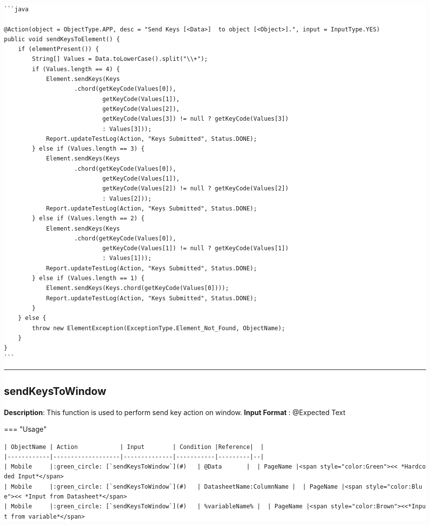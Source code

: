     ```java

    @Action(object = ObjectType.APP, desc = "Send Keys [<Data>]  to object [<Object>].", input = InputType.YES)
    public void sendKeysToElement() {
        if (elementPresent()) {
            String[] Values = Data.toLowerCase().split("\\+");
            if (Values.length == 4) {
                Element.sendKeys(Keys
                        .chord(getKeyCode(Values[0]),
                                getKeyCode(Values[1]),
                                getKeyCode(Values[2]),
                                getKeyCode(Values[3]) != null ? getKeyCode(Values[3])
                                : Values[3]));
                Report.updateTestLog(Action, "Keys Submitted", Status.DONE);
            } else if (Values.length == 3) {
                Element.sendKeys(Keys
                        .chord(getKeyCode(Values[0]),
                                getKeyCode(Values[1]),
                                getKeyCode(Values[2]) != null ? getKeyCode(Values[2])
                                : Values[2]));
                Report.updateTestLog(Action, "Keys Submitted", Status.DONE);
            } else if (Values.length == 2) {
                Element.sendKeys(Keys
                        .chord(getKeyCode(Values[0]),
                                getKeyCode(Values[1]) != null ? getKeyCode(Values[1])
                                : Values[1]));
                Report.updateTestLog(Action, "Keys Submitted", Status.DONE);
            } else if (Values.length == 1) {
                Element.sendKeys(Keys.chord(getKeyCode(Values[0])));
                Report.updateTestLog(Action, "Keys Submitted", Status.DONE);
            }
        } else {
            throw new ElementException(ExceptionType.Element_Not_Found, ObjectName);
        }
    }
    ```
----------------------

## **sendKeysToWindow**

**Description**: This function is used to perform send key action on window.
**Input Format** : @Expected Text

=== "Usage"

    | ObjectName | Action            | Input        | Condition |Reference|  |
    |------------|-------------------|--------------|-----------|---------|--|
    | Mobile     |:green_circle: [`sendKeysToWindow`](#)   | @Data       |  | PageName |<span style="color:Green"><< *Hardcoded Input*</span> 
    | Mobile     |:green_circle: [`sendKeysToWindow`](#)   | DatasheetName:ColumnName |  | PageName |<span style="color:Blue"><< *Input from Datasheet*</span>
    | Mobile     |:green_circle: [`sendKeysToWindow`](#)   | %variableName% |  | PageName |<span style="color:Brown"><<*Input from variable*</span>

